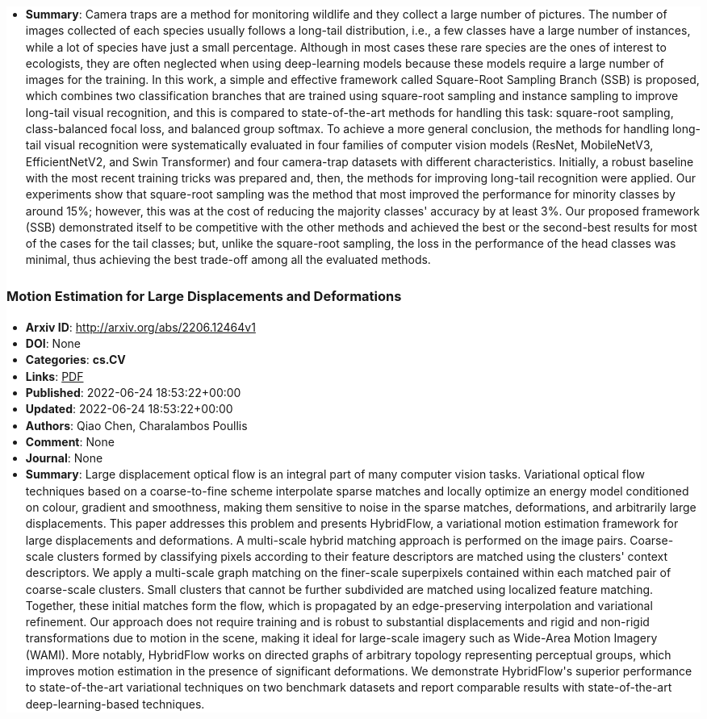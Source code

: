 - **Summary**: Camera traps are a method for monitoring wildlife and they collect a large number of pictures. The number of images collected of each species usually follows a long-tail distribution, i.e., a few classes have a large number of instances, while a lot of species have just a small percentage. Although in most cases these rare species are the ones of interest to ecologists, they are often neglected when using deep-learning models because these models require a large number of images for the training. In this work, a simple and effective framework called Square-Root Sampling Branch (SSB) is proposed, which combines two classification branches that are trained using square-root sampling and instance sampling to improve long-tail visual recognition, and this is compared to state-of-the-art methods for handling this task: square-root sampling, class-balanced focal loss, and balanced group softmax. To achieve a more general conclusion, the methods for handling long-tail visual recognition were systematically evaluated in four families of computer vision models (ResNet, MobileNetV3, EfficientNetV2, and Swin Transformer) and four camera-trap datasets with different characteristics. Initially, a robust baseline with the most recent training tricks was prepared and, then, the methods for improving long-tail recognition were applied. Our experiments show that square-root sampling was the method that most improved the performance for minority classes by around 15%; however, this was at the cost of reducing the majority classes' accuracy by at least 3%. Our proposed framework (SSB) demonstrated itself to be competitive with the other methods and achieved the best or the second-best results for most of the cases for the tail classes; but, unlike the square-root sampling, the loss in the performance of the head classes was minimal, thus achieving the best trade-off among all the evaluated methods.



### Motion Estimation for Large Displacements and Deformations
- **Arxiv ID**: http://arxiv.org/abs/2206.12464v1
- **DOI**: None
- **Categories**: **cs.CV**
- **Links**: [PDF](http://arxiv.org/pdf/2206.12464v1)
- **Published**: 2022-06-24 18:53:22+00:00
- **Updated**: 2022-06-24 18:53:22+00:00
- **Authors**: Qiao Chen, Charalambos Poullis
- **Comment**: None
- **Journal**: None
- **Summary**: Large displacement optical flow is an integral part of many computer vision tasks. Variational optical flow techniques based on a coarse-to-fine scheme interpolate sparse matches and locally optimize an energy model conditioned on colour, gradient and smoothness, making them sensitive to noise in the sparse matches, deformations, and arbitrarily large displacements. This paper addresses this problem and presents HybridFlow, a variational motion estimation framework for large displacements and deformations. A multi-scale hybrid matching approach is performed on the image pairs. Coarse-scale clusters formed by classifying pixels according to their feature descriptors are matched using the clusters' context descriptors. We apply a multi-scale graph matching on the finer-scale superpixels contained within each matched pair of coarse-scale clusters. Small clusters that cannot be further subdivided are matched using localized feature matching. Together, these initial matches form the flow, which is propagated by an edge-preserving interpolation and variational refinement. Our approach does not require training and is robust to substantial displacements and rigid and non-rigid transformations due to motion in the scene, making it ideal for large-scale imagery such as Wide-Area Motion Imagery (WAMI). More notably, HybridFlow works on directed graphs of arbitrary topology representing perceptual groups, which improves motion estimation in the presence of significant deformations. We demonstrate HybridFlow's superior performance to state-of-the-art variational techniques on two benchmark datasets and report comparable results with state-of-the-art deep-learning-based techniques.
